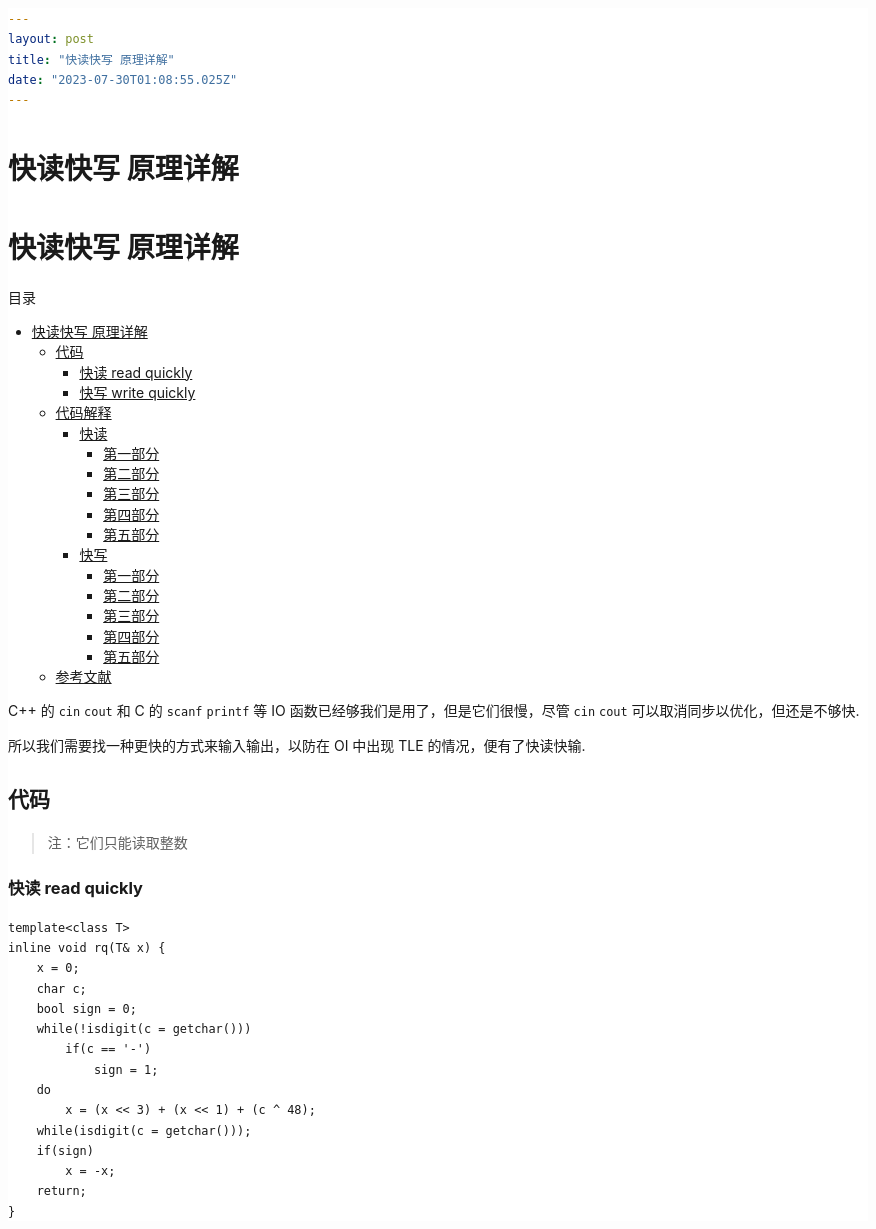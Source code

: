 ```yaml
---
layout: post
title: "快读快写 原理详解"
date: "2023-07-30T01:08:55.025Z"
---
```

快读快写 原理详解
=========

快读快写 原理详解
=========

目录

*   [快读快写 原理详解](#快读快写-原理详解)
    *   [代码](#代码)
        *   [快读 read quickly](#快读-read-quickly)
        *   [快写 write quickly](#快写-write-quickly)
    *   [代码解释](#代码解释)
        *   [快读](#快读)
            *   [第一部分](#第一部分)
            *   [第二部分](#第二部分)
            *   [第三部分](#第三部分)
            *   [第四部分](#第四部分)
            *   [第五部分](#第五部分)
        *   [快写](#快写)
            *   [第一部分](#第一部分-1)
            *   [第二部分](#第二部分-1)
            *   [第三部分](#第三部分-1)
            *   [第四部分](#第四部分-1)
            *   [第五部分](#第五部分-1)
    *   [参考文献](#参考文献)

C++ 的 `cin` `cout` 和 C 的 `scanf` `printf` 等 IO 函数已经够我们是用了，但是它们很慢，尽管 `cin` `cout` 可以取消同步以优化，但还是不够快.

所以我们需要找一种更快的方式来输入输出，以防在 OI 中出现 TLE 的情况，便有了快读快输.

代码
--

> 注：它们只能读取整数

### 快读 read quickly

    template<class T>
    inline void rq(T& x) {
        x = 0;
        char c;
        bool sign = 0;
        while(!isdigit(c = getchar()))
            if(c == '-')
                sign = 1;
        do
            x = (x << 3) + (x << 1) + (c ^ 48);
        while(isdigit(c = getchar()));
        if(sign)
            x = -x;
        return;
    }
    